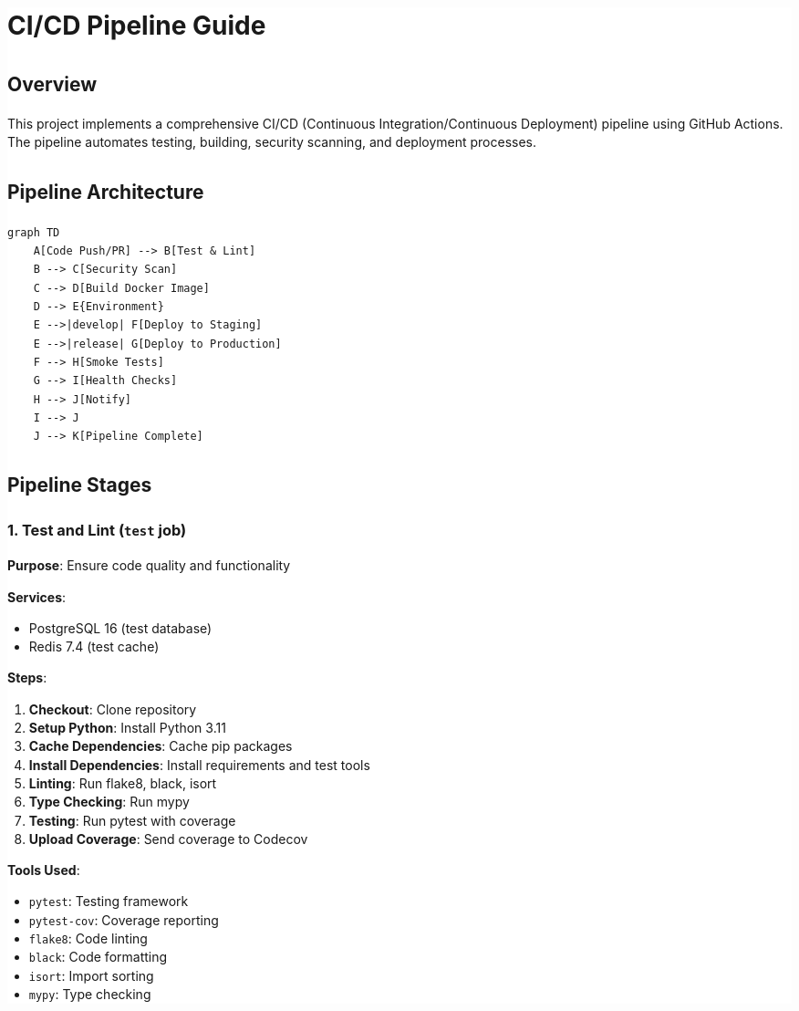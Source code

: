 # CI/CD Pipeline Guide

## Overview

This project implements a comprehensive CI/CD (Continuous Integration/Continuous Deployment) pipeline using GitHub Actions. The pipeline automates testing, building, security scanning, and deployment processes.

## Pipeline Architecture

```mermaid
graph TD
    A[Code Push/PR] --> B[Test & Lint]
    B --> C[Security Scan]
    C --> D[Build Docker Image]
    D --> E{Environment}
    E -->|develop| F[Deploy to Staging]
    E -->|release| G[Deploy to Production]
    F --> H[Smoke Tests]
    G --> I[Health Checks]
    H --> J[Notify]
    I --> J
    J --> K[Pipeline Complete]
```

## Pipeline Stages

### 1. Test and Lint (`test` job)

**Purpose**: Ensure code quality and functionality

**Services**:

- PostgreSQL 16 (test database)
- Redis 7.4 (test cache)

**Steps**:

1. **Checkout**: Clone repository
2. **Setup Python**: Install Python 3.11
3. **Cache Dependencies**: Cache pip packages
4. **Install Dependencies**: Install requirements and test tools
5. **Linting**: Run flake8, black, isort
6. **Type Checking**: Run mypy
7. **Testing**: Run pytest with coverage
8. **Upload Coverage**: Send coverage to Codecov

**Tools Used**:

- `pytest`: Testing framework
- `pytest-cov`: Coverage reporting
- `flake8`: Code linting
- `black`: Code formatting
- `isort`: Import sorting
- `mypy`: Type checking
